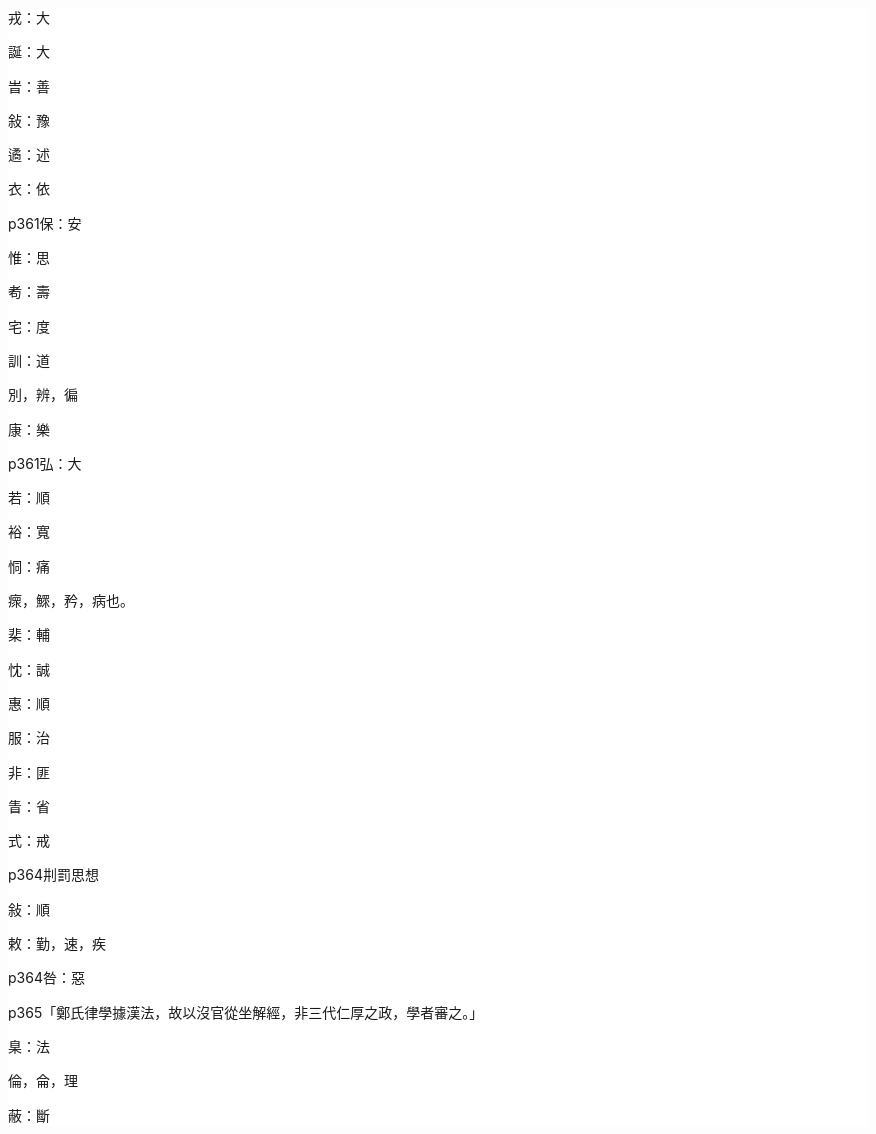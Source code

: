 戎：大

誕：大

旹：善

敍：豫

遹：述

衣：依

p361保：安

惟：思

耇：壽

宅：度

訓：道

別，辨，徧

康：樂

p361弘：大

若：順

裕：寬

恫：痛

瘝，鰥，矜，病也。

棐：輔

忱：誠

惠：順

服：治

非：匪

眚：省

式：戒

p364㓝罰思想

敍：順

敕：勤，速，疾

p364咎：惡

p365「鄭氏律學據漢法，故以沒官從坐解經，非三代仁厚之政，學者審之。」

臬：法

倫，侖，理

蔽：斷
